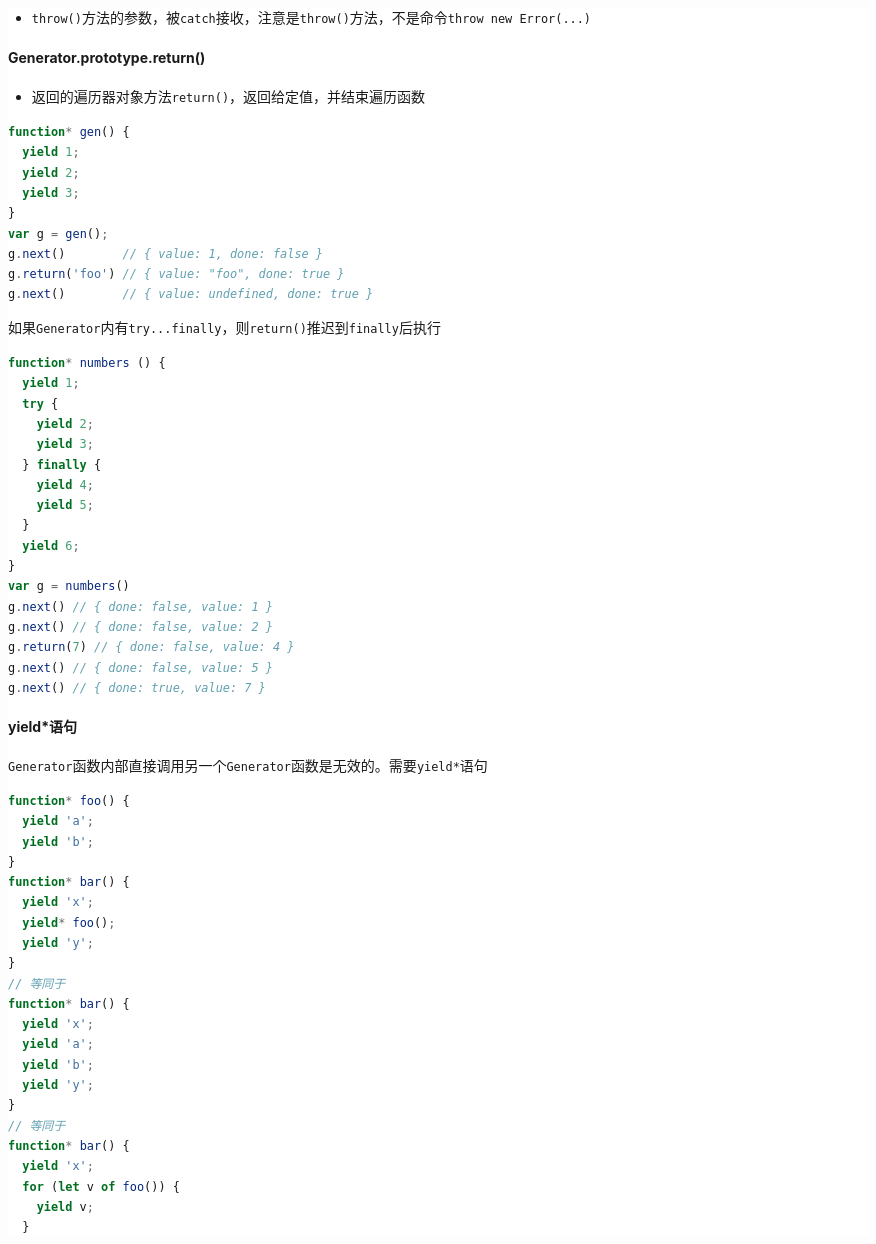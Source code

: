 * `throw()`方法的参数，被`catch`接收，注意是`throw()`方法，不是命令`throw new Error(...)`

#### Generator.prototype.return()

* 返回的遍历器对象方法`return()`，返回给定值，并结束遍历函数

```js
function* gen() {
  yield 1;
  yield 2;
  yield 3;
}
var g = gen();
g.next()        // { value: 1, done: false }
g.return('foo') // { value: "foo", done: true }
g.next()        // { value: undefined, done: true }
```

如果`Generator`内有`try...finally`，则`return()`推迟到`finally`后执行

```js
function* numbers () {
  yield 1;
  try {
    yield 2;
    yield 3;
  } finally {
    yield 4;
    yield 5;
  }
  yield 6;
}
var g = numbers()
g.next() // { done: false, value: 1 }
g.next() // { done: false, value: 2 }
g.return(7) // { done: false, value: 4 }
g.next() // { done: false, value: 5 }
g.next() // { done: true, value: 7 }
```

#### yield*语句

`Generator`函数内部直接调用另一个`Generator`函数是无效的。需要`yield*`语句

```js
function* foo() {
  yield 'a';
  yield 'b';
}
function* bar() {
  yield 'x';
  yield* foo();
  yield 'y';
}
// 等同于
function* bar() {
  yield 'x';
  yield 'a';
  yield 'b';
  yield 'y';
}
// 等同于
function* bar() {
  yield 'x';
  for (let v of foo()) {
    yield v;
  }
```